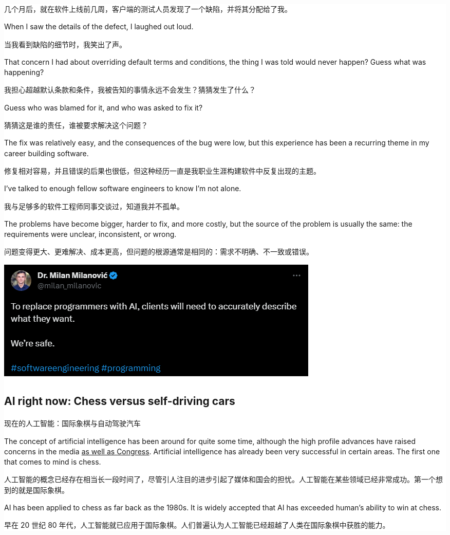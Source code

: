 几个月后，就在软件上线前几周，客户端的测试人员发现了一个缺陷，并将其分配给了我。  

When I saw the details of the defect, I laughed out loud.  

当我看到缺陷的细节时，我笑出了声。

That concern I had about overriding default terms and conditions, the thing I was told would never happen? Guess what was happening?  

我担心超越默认条款和条件，我被告知的事情永远不会发生？猜猜发生了什么？  

Guess who was blamed for it, and who was asked to fix it?  

猜猜这是谁的责任，谁被要求解决这个问题？

The fix was relatively easy, and the consequences of the bug were low, but this experience has been a recurring theme in my career building software.  

修复相对容易，并且错误的后果也很低，但这种经历一直是我职业生涯构建软件中反复出现的主题。  

I’ve talked to enough fellow software engineers to know I’m not alone.  

我与足够多的软件工程师同事交谈过，知道我并不孤单。  

The problems have become bigger, harder to fix, and more costly, but the source of the problem is usually the same: the requirements were unclear, inconsistent, or wrong.  

问题变得更大、更难解决、成本更高，但问题的根源通常是相同的：需求不明确、不一致或错误。

![](YZErrcpfauOH-94JNOf9DHn-pmh0AuPcCui3a7EIcYWGf34stpuXwqX0iVyYJP9i3ZKq7LuHKABtPwz175B3IWKvFQZqrKLQM43BI4yqsoh7tlgRncg959aTYgkbm-f8UfwFZkWouGaZuqRZIBP4d9o.png)

## AI right now: Chess versus self-driving cars  

现在的人工智能：国际象棋与自动驾驶汽车

The concept of artificial intelligence has been around for quite some time, although the high profile advances have raised concerns in the media [as well as Congress](https://www.npr.org/2023/05/15/1175776384/congress-wants-regulate-ai-artificial-intelligence-lot-of-catching-up-to-do). Artificial intelligence has already been very successful in certain areas. The first one that comes to mind is chess.  

人工智能的概念已经存在相当长一段时间了，尽管引人注目的进步引起了媒体和国会的担忧。人工智能在某些领域已经非常成功。第一个想到的就是国际象棋。

AI has been applied to chess as far back as the 1980s. It is widely accepted that AI has exceeded human’s ability to win at chess.  

早在 20 世纪 80 年代，人工智能就已应用于国际象棋。人们普遍认为人工智能已经超越了人类在国际象棋中获胜的能力。  
